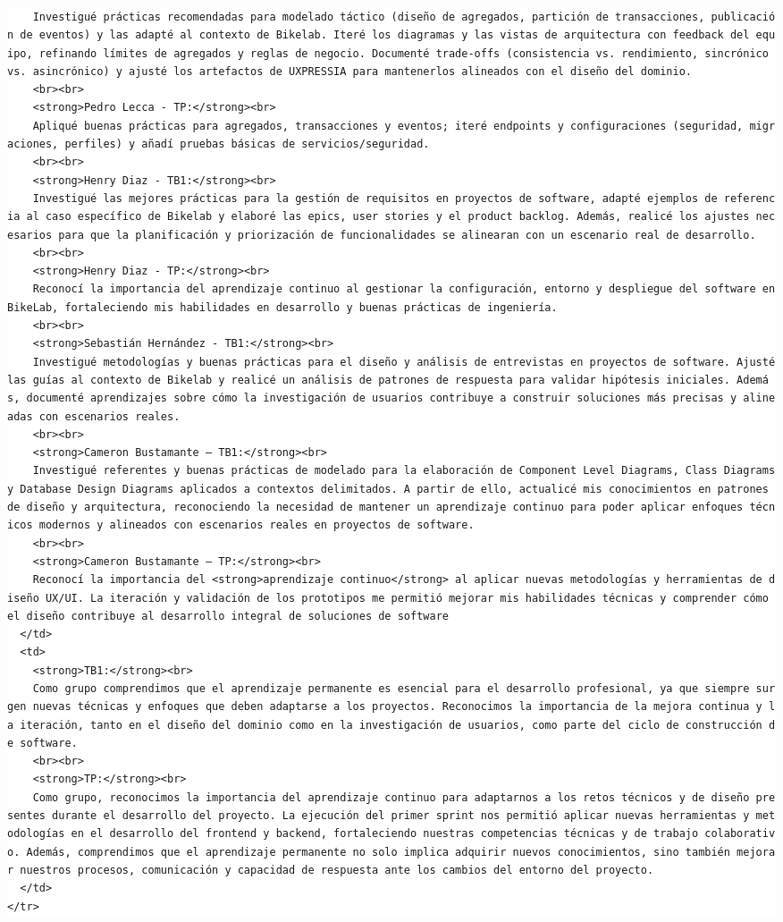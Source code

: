        Investigué prácticas recomendadas para modelado táctico (diseño de agregados, partición de transacciones, publicación de eventos) y las adapté al contexto de Bikelab. Iteré los diagramas y las vistas de arquitectura con feedback del equipo, refinando límites de agregados y reglas de negocio. Documenté trade-offs (consistencia vs. rendimiento, sincrónico vs. asincrónico) y ajusté los artefactos de UXPRESSIA para mantenerlos alineados con el diseño del dominio.
        <br><br>
        <strong>Pedro Lecca - TP:</strong><br>
        Apliqué buenas prácticas para agregados, transacciones y eventos; iteré endpoints y configuraciones (seguridad, migraciones, perfiles) y añadí pruebas básicas de servicios/seguridad.
        <br><br>
        <strong>Henry Diaz - TB1:</strong><br>
        Investigué las mejores prácticas para la gestión de requisitos en proyectos de software, adapté ejemplos de referencia al caso específico de Bikelab y elaboré las epics, user stories y el product backlog. Además, realicé los ajustes necesarios para que la planificación y priorización de funcionalidades se alinearan con un escenario real de desarrollo.
        <br><br>
        <strong>Henry Diaz - TP:</strong><br>
        Reconocí la importancia del aprendizaje continuo al gestionar la configuración, entorno y despliegue del software en BikeLab, fortaleciendo mis habilidades en desarrollo y buenas prácticas de ingeniería.
        <br><br>
        <strong>Sebastián Hernández - TB1:</strong><br>
        Investigué metodologías y buenas prácticas para el diseño y análisis de entrevistas en proyectos de software. Ajusté las guías al contexto de Bikelab y realicé un análisis de patrones de respuesta para validar hipótesis iniciales. Además, documenté aprendizajes sobre cómo la investigación de usuarios contribuye a construir soluciones más precisas y alineadas con escenarios reales.
        <br><br>
        <strong>Cameron Bustamante – TB1:</strong><br>
        Investigué referentes y buenas prácticas de modelado para la elaboración de Component Level Diagrams, Class Diagrams y Database Design Diagrams aplicados a contextos delimitados. A partir de ello, actualicé mis conocimientos en patrones de diseño y arquitectura, reconociendo la necesidad de mantener un aprendizaje continuo para poder aplicar enfoques técnicos modernos y alineados con escenarios reales en proyectos de software.
        <br><br>
        <strong>Cameron Bustamante – TP:</strong><br>
        Reconocí la importancia del <strong>aprendizaje continuo</strong> al aplicar nuevas metodologías y herramientas de diseño UX/UI. La iteración y validación de los prototipos me permitió mejorar mis habilidades técnicas y comprender cómo el diseño contribuye al desarrollo integral de soluciones de software
      </td>
      <td>
        <strong>TB1:</strong><br>
        Como grupo comprendimos que el aprendizaje permanente es esencial para el desarrollo profesional, ya que siempre surgen nuevas técnicas y enfoques que deben adaptarse a los proyectos. Reconocimos la importancia de la mejora continua y la iteración, tanto en el diseño del dominio como en la investigación de usuarios, como parte del ciclo de construcción de software.
        <br><br>
        <strong>TP:</strong><br>
        Como grupo, reconocimos la importancia del aprendizaje continuo para adaptarnos a los retos técnicos y de diseño presentes durante el desarrollo del proyecto. La ejecución del primer sprint nos permitió aplicar nuevas herramientas y metodologías en el desarrollo del frontend y backend, fortaleciendo nuestras competencias técnicas y de trabajo colaborativo. Además, comprendimos que el aprendizaje permanente no solo implica adquirir nuevos conocimientos, sino también mejorar nuestros procesos, comunicación y capacidad de respuesta ante los cambios del entorno del proyecto.
      </td>
    </tr>
  </tbody>
</table>
